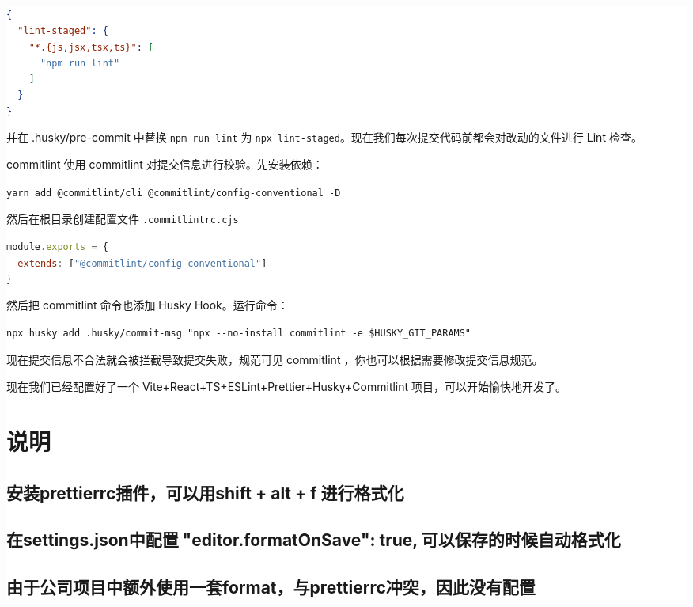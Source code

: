 ```json
{
  "lint-staged": {
    "*.{js,jsx,tsx,ts}": [
      "npm run lint"
    ]
  }
}
```

并在 .husky/pre-commit 中替换 `npm run lint` 为 `npx lint-staged`。现在我们每次提交代码前都会对改动的文件进行 Lint 检查。

commitlint
使用 commitlint 对提交信息进行校验。先安装依赖：

```shell
yarn add @commitlint/cli @commitlint/config-conventional -D
```

然后在根目录创建配置文件 `.commitlintrc.cjs`

```javascript
module.exports = {
  extends: ["@commitlint/config-conventional"]
}
```

然后把 commitlint 命令也添加 Husky Hook。运行命令：

```shell
npx husky add .husky/commit-msg "npx --no-install commitlint -e $HUSKY_GIT_PARAMS"
```

现在提交信息不合法就会被拦截导致提交失败，规范可见 commitlint ，你也可以根据需要修改提交信息规范。

现在我们已经配置好了一个 Vite+React+TS+ESLint+Prettier+Husky+Commitlint 项目，可以开始愉快地开发了。


# 说明
## 安装prettierrc插件，可以用shift + alt + f 进行格式化
## 在settings.json中配置	"editor.formatOnSave": true,   可以保存的时候自动格式化
## 由于公司项目中额外使用一套format，与prettierrc冲突，因此没有配置


